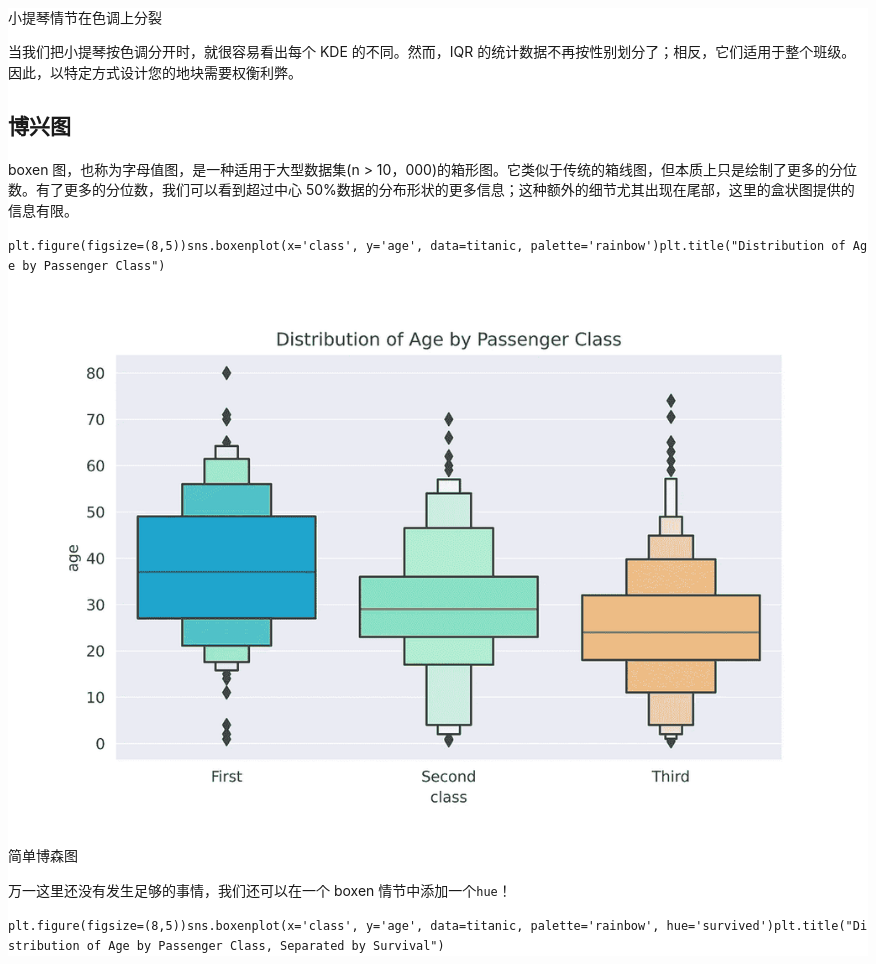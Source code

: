 小提琴情节在色调上分裂

当我们把小提琴按色调分开时，就很容易看出每个 KDE 的不同。然而，IQR 的统计数据不再按性别划分了；相反，它们适用于整个班级。因此，以特定方式设计您的地块需要权衡利弊。

## 博兴图

boxen 图，也称为字母值图，是一种适用于大型数据集(n > 10，000)的箱形图。它类似于传统的箱线图，但本质上只是绘制了更多的分位数。有了更多的分位数，我们可以看到超过中心 50%数据的分布形状的更多信息；这种额外的细节尤其出现在尾部，这里的盒状图提供的信息有限。

```
plt.figure(figsize=(8,5))sns.boxenplot(x='class', y='age', data=titanic, palette='rainbow')plt.title("Distribution of Age by Passenger Class")
```

![](img/590182cdb310b78627f8749a38e54516.png)

简单博森图

万一这里还没有发生足够的事情，我们还可以在一个 boxen 情节中添加一个`hue`！

```
plt.figure(figsize=(8,5))sns.boxenplot(x='class', y='age', data=titanic, palette='rainbow', hue='survived')plt.title("Distribution of Age by Passenger Class, Separated by Survival")
```
